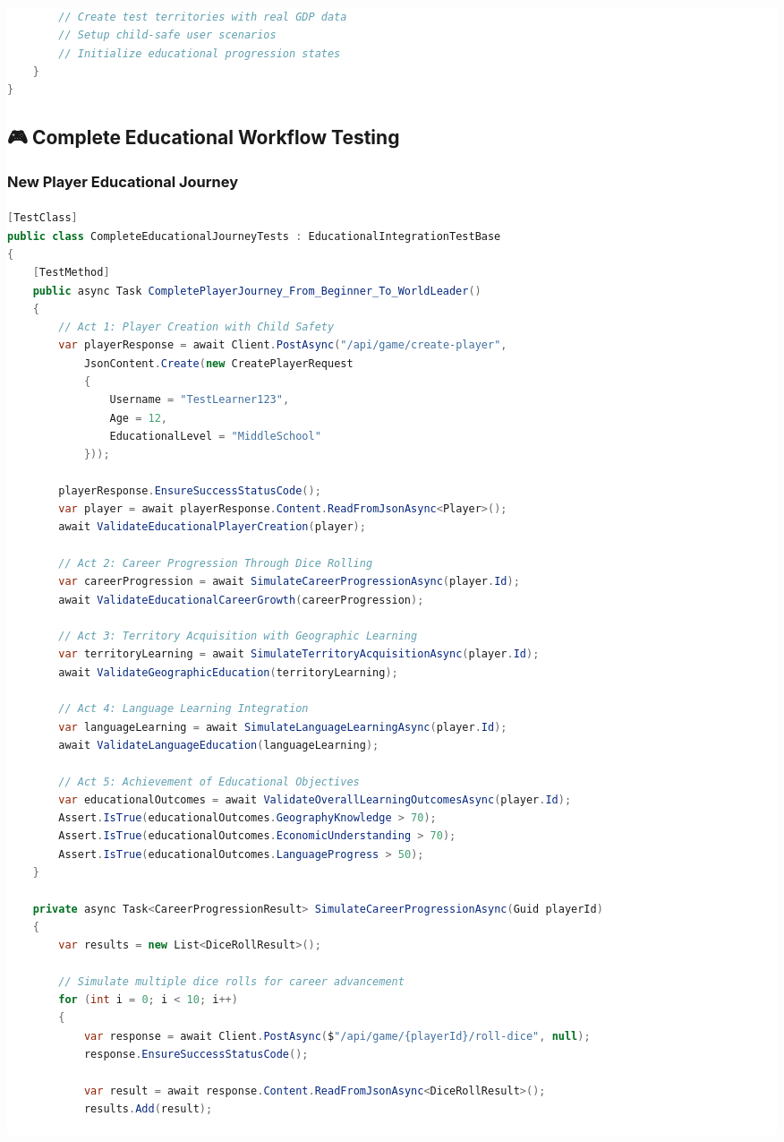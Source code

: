 ```csharp
        // Create test territories with real GDP data
        // Setup child-safe user scenarios
        // Initialize educational progression states
    }
}
```

## 🎮 Complete Educational Workflow Testing

### New Player Educational Journey
```csharp
[TestClass]
public class CompleteEducationalJourneyTests : EducationalIntegrationTestBase
{
    [TestMethod]
    public async Task CompletePlayerJourney_From_Beginner_To_WorldLeader()
    {
        // Act 1: Player Creation with Child Safety
        var playerResponse = await Client.PostAsync("/api/game/create-player", 
            JsonContent.Create(new CreatePlayerRequest 
            { 
                Username = "TestLearner123",
                Age = 12,
                EducationalLevel = "MiddleSchool"
            }));
        
        playerResponse.EnsureSuccessStatusCode();
        var player = await playerResponse.Content.ReadFromJsonAsync<Player>();
        await ValidateEducationalPlayerCreation(player);

        // Act 2: Career Progression Through Dice Rolling
        var careerProgression = await SimulateCareerProgressionAsync(player.Id);
        await ValidateEducationalCareerGrowth(careerProgression);

        // Act 3: Territory Acquisition with Geographic Learning
        var territoryLearning = await SimulateTerritoryAcquisitionAsync(player.Id);
        await ValidateGeographicEducation(territoryLearning);

        // Act 4: Language Learning Integration
        var languageLearning = await SimulateLanguageLearningAsync(player.Id);
        await ValidateLanguageEducation(languageLearning);

        // Act 5: Achievement of Educational Objectives
        var educationalOutcomes = await ValidateOverallLearningOutcomesAsync(player.Id);
        Assert.IsTrue(educationalOutcomes.GeographyKnowledge > 70);
        Assert.IsTrue(educationalOutcomes.EconomicUnderstanding > 70);
        Assert.IsTrue(educationalOutcomes.LanguageProgress > 50);
    }

    private async Task<CareerProgressionResult> SimulateCareerProgressionAsync(Guid playerId)
    {
        var results = new List<DiceRollResult>();
        
        // Simulate multiple dice rolls for career advancement
        for (int i = 0; i < 10; i++)
        {
            var response = await Client.PostAsync($"/api/game/{playerId}/roll-dice", null);
            response.EnsureSuccessStatusCode();
            
            var result = await response.Content.ReadFromJsonAsync<DiceRollResult>();
            results.Add(result);
            
```
